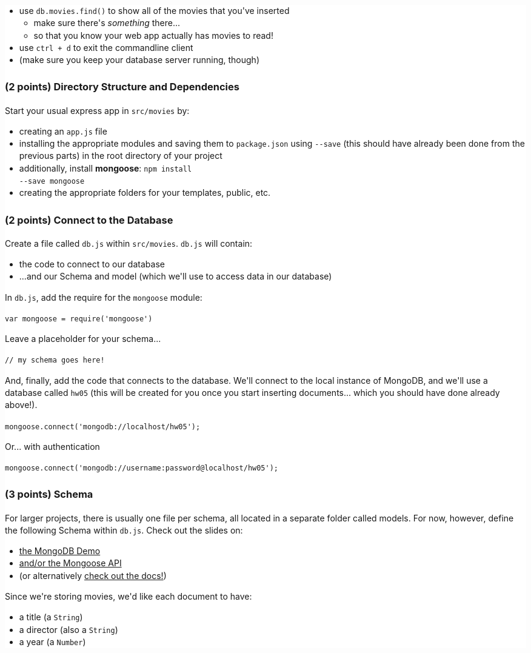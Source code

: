 * use <code>db.movies.find()</code> to show all of the movies that you've inserted
	* make sure there's _something_ there...
	* so that you know your web app actually has movies to read!
* use <code>ctrl + d</code> to exit the commandline client 
* (make sure you keep your database server running, though)

### (2 points) Directory Structure and Dependencies

Start your usual express app in `src/movies` by:

* creating an `app.js` file
* installing the appropriate modules and saving them to `package.json` using <code>--save</code> (this should have already been done from the previous parts)  in the root directory of your project
* additionally, install __mongoose__: <code>npm install --save mongoose</code>
* creating the appropriate folders for your templates, public, etc.

### (2 points) Connect to the Database

Create a file called <code>db.js</code> within `src/movies`. <code>db.js</code> will contain:

* the code to connect to our database
* ...and our Schema and model (which we'll use to access data in our database)

In <code>db.js</code>, add the require for the <code>mongoose</code> module:

<pre><code data-trim contenteditable>var mongoose = require('mongoose') </code></pre>

Leave a placeholder for your schema...

<pre><code data-trim contenteditable>// my schema goes here!</code></pre>

And, finally, add the code that connects to the database. We'll connect to the local instance of MongoDB, and we'll use a database called <code>hw05</code> (this will be created for you once you start inserting documents... which you should have done already above!).

<pre><code data-trim contenteditable>mongoose.connect('mongodb://localhost/hw05');
</code></pre>

Or... with authentication

<pre><code data-trim contenteditable>mongoose.connect('mongodb://username:password@localhost/hw05');
</code></pre>

### (3 points) Schema 

For larger projects, there is usually one file per schema, all located in a separate folder called models. For now, however, define the following Schema within <code>db.js</code>. Check out the slides on:

* [the MongoDB Demo](../slides/11/mongo.html) 
* [and/or the Mongoose API](../slides/11/mongoose.html) 
* (or alternatively [check out the docs!](http://mongoosejs.com/docs/guide.html))


Since we're storing movies, we'd like each document to have:

* a title (a <code>String</code>)
* a director  (also a  <code>String</code>)
* a year (a <code>Number</code>)
